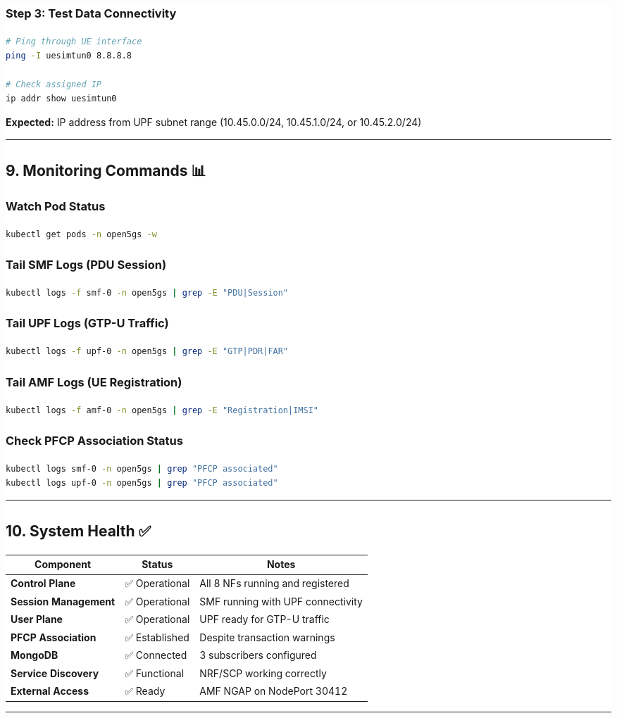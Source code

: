 ### Step 3: Test Data Connectivity
```bash
# Ping through UE interface
ping -I uesimtun0 8.8.8.8

# Check assigned IP
ip addr show uesimtun0
```

**Expected:** IP address from UPF subnet range (10.45.0.0/24, 10.45.1.0/24, or 10.45.2.0/24)

---

## 9. Monitoring Commands 📊

### Watch Pod Status
```bash
kubectl get pods -n open5gs -w
```

### Tail SMF Logs (PDU Session)
```bash
kubectl logs -f smf-0 -n open5gs | grep -E "PDU|Session"
```

### Tail UPF Logs (GTP-U Traffic)
```bash
kubectl logs -f upf-0 -n open5gs | grep -E "GTP|PDR|FAR"
```

### Tail AMF Logs (UE Registration)
```bash
kubectl logs -f amf-0 -n open5gs | grep -E "Registration|IMSI"
```

### Check PFCP Association Status
```bash
kubectl logs smf-0 -n open5gs | grep "PFCP associated"
kubectl logs upf-0 -n open5gs | grep "PFCP associated"
```

---

## 10. System Health ✅

| Component | Status | Notes |
|-----------|--------|-------|
| **Control Plane** | ✅ Operational | All 8 NFs running and registered |
| **Session Management** | ✅ Operational | SMF running with UPF connectivity |
| **User Plane** | ✅ Operational | UPF ready for GTP-U traffic |
| **PFCP Association** | ✅ Established | Despite transaction warnings |
| **MongoDB** | ✅ Connected | 3 subscribers configured |
| **Service Discovery** | ✅ Functional | NRF/SCP working correctly |
| **External Access** | ✅ Ready | AMF NGAP on NodePort 30412 |

---